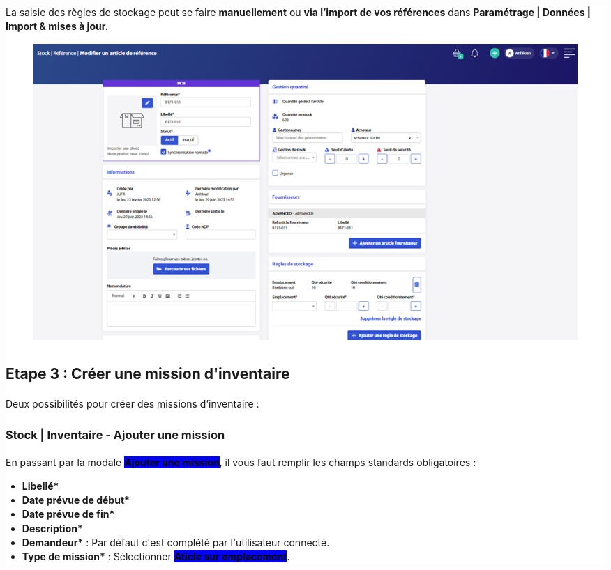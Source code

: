 La saisie des règles de stockage peut se faire **manuellement** ou **via l’import de vos références** dans **Paramétrage | Données | Import & mises à jour.**

<figure><img src="../../.gitbook/assets/image (22).png" alt=""><figcaption></figcaption></figure>

## Etape 3 : Créer une mission d'inventaire

Deux possibilités pour créer des missions d’inventaire :

### Stock | Inventaire - Ajouter une mission

En passant par la modale <mark style="background-color:blue;">**Ajouter une mission**</mark>, il vous faut remplir les champs standards obligatoires :&#x20;

* **Libellé\***
* **Date prévue de début\***&#x20;
* **Date prévue de fin\***&#x20;
* **Description\***
* **Demandeur\*** : Par défaut c'est complété par l'utilisateur connecté.&#x20;
* **Type de mission\*** : Sélectionner <mark style="background-color:blue;">**Aticle sur emplacement**</mark>.
